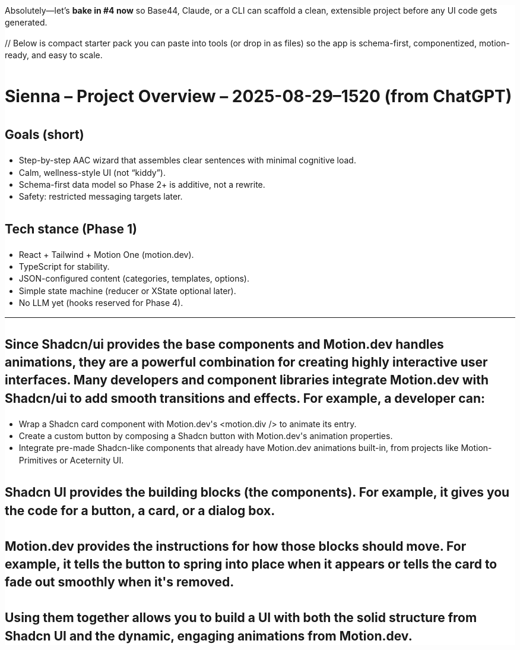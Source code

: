 Absolutely—let’s **bake in #4 now** so Base44, Claude, or a CLI can scaffold a clean, extensible project before any UI code gets generated.

// Below is compact starter pack you can paste into tools (or drop in as files) so the app is schema-first, componentized, motion-ready, and easy to scale.

# Sienna – Project Overview – 2025-08-29–1520 (from ChatGPT)

## Goals (short)

* Step-by-step AAC wizard that assembles clear sentences with minimal cognitive load.
* Calm, wellness-style UI (not “kiddy”).
* Schema-first data model so Phase 2+ is additive, not a rewrite.
* Safety: restricted messaging targets later.

## Tech stance (Phase 1)

* React + Tailwind + Motion One (motion.dev).
* TypeScript for stability.
* JSON-configured content (categories, templates, options).
* Simple state machine (reducer or XState optional later).
* No LLM yet (hooks reserved for Phase 4).

---

## Since Shadcn/ui provides the base components and Motion.dev handles animations, they are a powerful combination for creating highly interactive user interfaces. Many developers and component libraries integrate Motion.dev with Shadcn/ui to add smooth transitions and effects. For example, a developer can: 
* Wrap a Shadcn card component with Motion.dev's <motion.div /> to animate its entry.
* Create a custom button by composing a Shadcn button with Motion.dev's animation properties.
* Integrate pre-made Shadcn-like components that already have Motion.dev animations built-in, from projects like Motion-Primitives or Aceternity UI. 
## Shadcn UI provides the building blocks (the components). For example, it gives you the code for a button, a card, or a dialog box.
## Motion.dev provides the instructions for how those blocks should move. For example, it tells the button to spring into place when it appears or tells the card to fade out smoothly when it's removed. 
## Using them together allows you to build a UI with both the solid structure from Shadcn UI and the dynamic, engaging animations from Motion.dev. 
